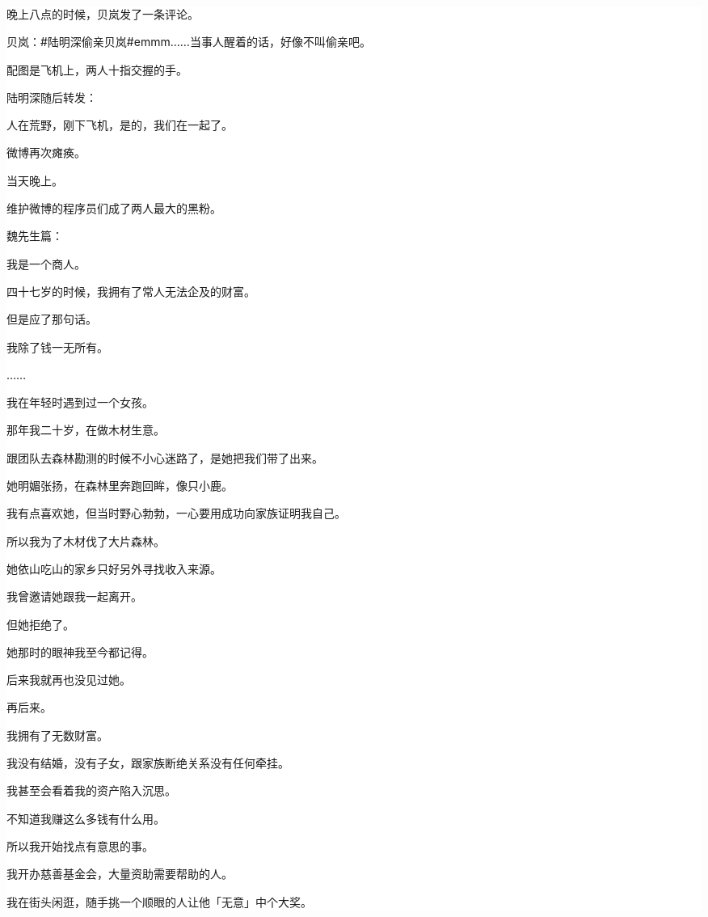 晚上八点的时候，贝岚发了一条评论。

贝岚：#陆明深偷亲贝岚#emmm……当事人醒着的话，好像不叫偷亲吧。

配图是飞机上，两人十指交握的手。

陆明深随后转发：

人在荒野，刚下飞机，是的，我们在一起了。

微博再次瘫痪。

当天晚上。

维护微博的程序员们成了两人最大的黑粉。

魏先生篇：

我是一个商人。

四十七岁的时候，我拥有了常人无法企及的财富。

但是应了那句话。

我除了钱一无所有。

……

我在年轻时遇到过一个女孩。

那年我二十岁，在做木材生意。

跟团队去森林勘测的时候不小心迷路了，是她把我们带了出来。

她明媚张扬，在森林里奔跑回眸，像只小鹿。

我有点喜欢她，但当时野心勃勃，一心要用成功向家族证明我自己。

所以我为了木材伐了大片森林。

她依山吃山的家乡只好另外寻找收入来源。

我曾邀请她跟我一起离开。

但她拒绝了。

她那时的眼神我至今都记得。

后来我就再也没见过她。

再后来。

我拥有了无数财富。

我没有结婚，没有子女，跟家族断绝关系没有任何牵挂。

我甚至会看着我的资产陷入沉思。

不知道我赚这么多钱有什么用。

所以我开始找点有意思的事。

我开办慈善基金会，大量资助需要帮助的人。

我在街头闲逛，随手挑一个顺眼的人让他「无意」中个大奖。
